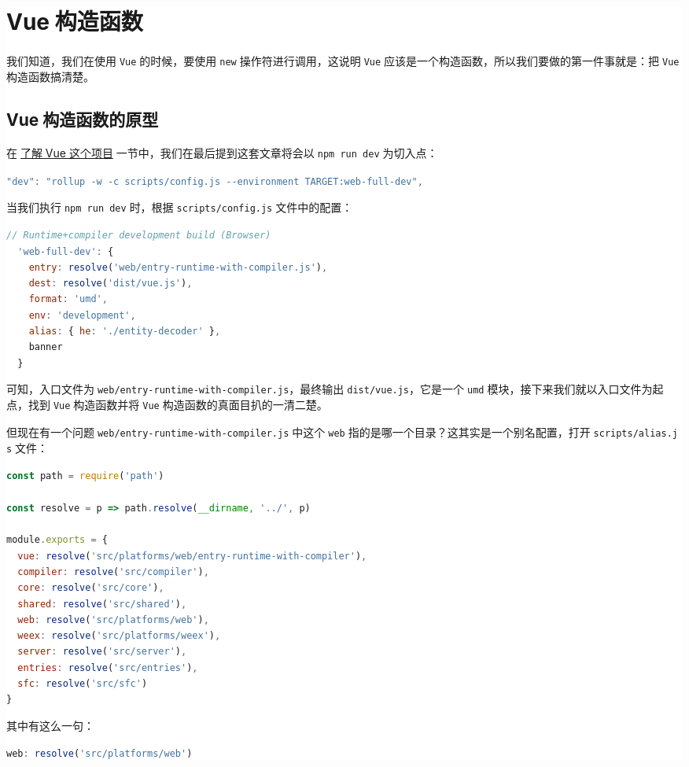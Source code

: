 # Vue 构造函数

我们知道，我们在使用 `Vue` 的时候，要使用 `new` 操作符进行调用，这说明 `Vue` 应该是一个构造函数，所以我们要做的第一件事就是：把 `Vue` 构造函数搞清楚。

## Vue 构造函数的原型

在 [了解 Vue 这个项目](./了解Vue这个项目.md) 一节中，我们在最后提到这套文章将会以 `npm run dev` 为切入点：

```js
"dev": "rollup -w -c scripts/config.js --environment TARGET:web-full-dev",
```

当我们执行 `npm run dev` 时，根据 `scripts/config.js` 文件中的配置：

```js
// Runtime+compiler development build (Browser)
  'web-full-dev': {
    entry: resolve('web/entry-runtime-with-compiler.js'),
    dest: resolve('dist/vue.js'),
    format: 'umd',
    env: 'development',
    alias: { he: './entity-decoder' },
    banner
  }
```

可知，入口文件为 `web/entry-runtime-with-compiler.js`，最终输出 `dist/vue.js`，它是一个 `umd` 模块，接下来我们就以入口文件为起点，找到 `Vue` 构造函数并将 `Vue` 构造函数的真面目扒的一清二楚。

但现在有一个问题 `web/entry-runtime-with-compiler.js` 中这个 `web` 指的是哪一个目录？这其实是一个别名配置，打开 `scripts/alias.js` 文件：

```js
const path = require('path')

const resolve = p => path.resolve(__dirname, '../', p)

module.exports = {
  vue: resolve('src/platforms/web/entry-runtime-with-compiler'),
  compiler: resolve('src/compiler'),
  core: resolve('src/core'),
  shared: resolve('src/shared'),
  web: resolve('src/platforms/web'),
  weex: resolve('src/platforms/weex'),
  server: resolve('src/server'),
  entries: resolve('src/entries'),
  sfc: resolve('src/sfc')
}
```

其中有这么一句：

```js
web: resolve('src/platforms/web')
```

